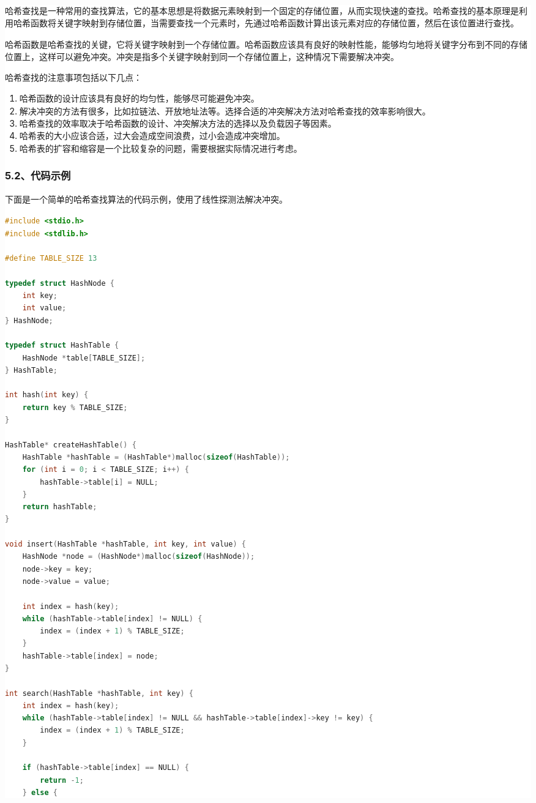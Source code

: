 哈希查找是一种常用的查找算法，它的基本思想是将数据元素映射到一个固定的存储位置，从而实现快速的查找。哈希查找的基本原理是利用哈希函数将关键字映射到存储位置，当需要查找一个元素时，先通过哈希函数计算出该元素对应的存储位置，然后在该位置进行查找。

哈希函数是哈希查找的关键，它将关键字映射到一个存储位置。哈希函数应该具有良好的映射性能，能够均匀地将关键字分布到不同的存储位置上，这样可以避免冲突。冲突是指多个关键字映射到同一个存储位置上，这种情况下需要解决冲突。

哈希查找的注意事项包括以下几点：

1. 哈希函数的设计应该具有良好的均匀性，能够尽可能避免冲突。
2. 解决冲突的方法有很多，比如拉链法、开放地址法等。选择合适的冲突解决方法对哈希查找的效率影响很大。
3. 哈希查找的效率取决于哈希函数的设计、冲突解决方法的选择以及负载因子等因素。
4. 哈希表的大小应该合适，过大会造成空间浪费，过小会造成冲突增加。
5. 哈希表的扩容和缩容是一个比较复杂的问题，需要根据实际情况进行考虑。

### 5.2、代码示例

下面是一个简单的哈希查找算法的代码示例，使用了线性探测法解决冲突。

```C
#include <stdio.h>
#include <stdlib.h>

#define TABLE_SIZE 13

typedef struct HashNode {
    int key;
    int value;
} HashNode;

typedef struct HashTable {
    HashNode *table[TABLE_SIZE];
} HashTable;

int hash(int key) {
    return key % TABLE_SIZE;
}

HashTable* createHashTable() {
    HashTable *hashTable = (HashTable*)malloc(sizeof(HashTable));
    for (int i = 0; i < TABLE_SIZE; i++) {
        hashTable->table[i] = NULL;
    }
    return hashTable;
}

void insert(HashTable *hashTable, int key, int value) {
    HashNode *node = (HashNode*)malloc(sizeof(HashNode));
    node->key = key;
    node->value = value;

    int index = hash(key);
    while (hashTable->table[index] != NULL) {
        index = (index + 1) % TABLE_SIZE;
    }
    hashTable->table[index] = node;
}

int search(HashTable *hashTable, int key) {
    int index = hash(key);
    while (hashTable->table[index] != NULL && hashTable->table[index]->key != key) {
        index = (index + 1) % TABLE_SIZE;
    }

    if (hashTable->table[index] == NULL) {
        return -1;
    } else {
```